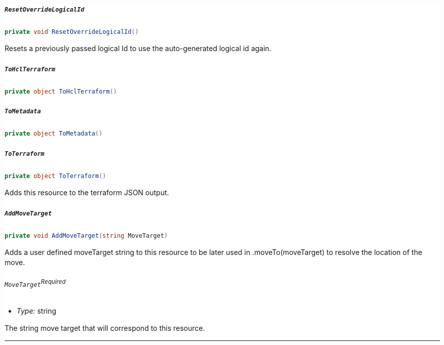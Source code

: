 ##### `ResetOverrideLogicalId` <a name="ResetOverrideLogicalId" id="@cdktf/provider-cloudflare.zeroTrustInfrastructureAccessTarget.ZeroTrustInfrastructureAccessTarget.resetOverrideLogicalId"></a>

```csharp
private void ResetOverrideLogicalId()
```

Resets a previously passed logical Id to use the auto-generated logical id again.

##### `ToHclTerraform` <a name="ToHclTerraform" id="@cdktf/provider-cloudflare.zeroTrustInfrastructureAccessTarget.ZeroTrustInfrastructureAccessTarget.toHclTerraform"></a>

```csharp
private object ToHclTerraform()
```

##### `ToMetadata` <a name="ToMetadata" id="@cdktf/provider-cloudflare.zeroTrustInfrastructureAccessTarget.ZeroTrustInfrastructureAccessTarget.toMetadata"></a>

```csharp
private object ToMetadata()
```

##### `ToTerraform` <a name="ToTerraform" id="@cdktf/provider-cloudflare.zeroTrustInfrastructureAccessTarget.ZeroTrustInfrastructureAccessTarget.toTerraform"></a>

```csharp
private object ToTerraform()
```

Adds this resource to the terraform JSON output.

##### `AddMoveTarget` <a name="AddMoveTarget" id="@cdktf/provider-cloudflare.zeroTrustInfrastructureAccessTarget.ZeroTrustInfrastructureAccessTarget.addMoveTarget"></a>

```csharp
private void AddMoveTarget(string MoveTarget)
```

Adds a user defined moveTarget string to this resource to be later used in .moveTo(moveTarget) to resolve the location of the move.

###### `MoveTarget`<sup>Required</sup> <a name="MoveTarget" id="@cdktf/provider-cloudflare.zeroTrustInfrastructureAccessTarget.ZeroTrustInfrastructureAccessTarget.addMoveTarget.parameter.moveTarget"></a>

- *Type:* string

The string move target that will correspond to this resource.

---
